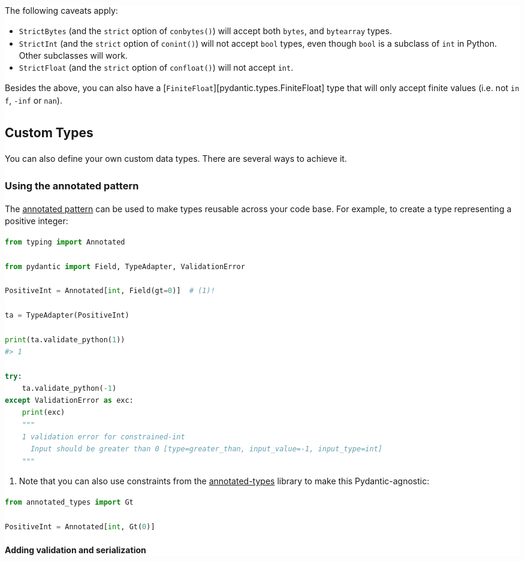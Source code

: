 The following caveats apply:

- `StrictBytes` (and the `strict` option of `conbytes()`) will accept both `bytes`,
   and `bytearray` types.
- `StrictInt` (and the `strict` option of `conint()`) will not accept `bool` types,
    even though `bool` is a subclass of `int` in Python. Other subclasses will work.
- `StrictFloat` (and the `strict` option of `confloat()`) will not accept `int`.

Besides the above, you can also have a [`FiniteFloat`][pydantic.types.FiniteFloat] type that will only accept finite values (i.e. not `inf`, `-inf` or `nan`).


## Custom Types

You can also define your own custom data types. There are several ways to achieve it.

### Using the annotated pattern

The [annotated pattern](./fields.md#the-annotated-pattern) can be used to make types reusable across your code base.
For example, to create a type representing a positive integer:

```python
from typing import Annotated

from pydantic import Field, TypeAdapter, ValidationError

PositiveInt = Annotated[int, Field(gt=0)]  # (1)!

ta = TypeAdapter(PositiveInt)

print(ta.validate_python(1))
#> 1

try:
    ta.validate_python(-1)
except ValidationError as exc:
    print(exc)
    """
    1 validation error for constrained-int
      Input should be greater than 0 [type=greater_than, input_value=-1, input_type=int]
    """
```

1. Note that you can also use constraints from the [annotated-types](https://github.com/annotated-types/annotated-types)
  library to make this Pydantic-agnostic:
  ```python {test="skip" lint="skip"}
  from annotated_types import Gt

  PositiveInt = Annotated[int, Gt(0)]
  ```

#### Adding validation and serialization


[PEP 593]: https://peps.python.org/pep-0593/
[PEP 695]: https://peps.python.org/pep-0695/
[typing-extensions]: https://github.com/python/typing_extensions